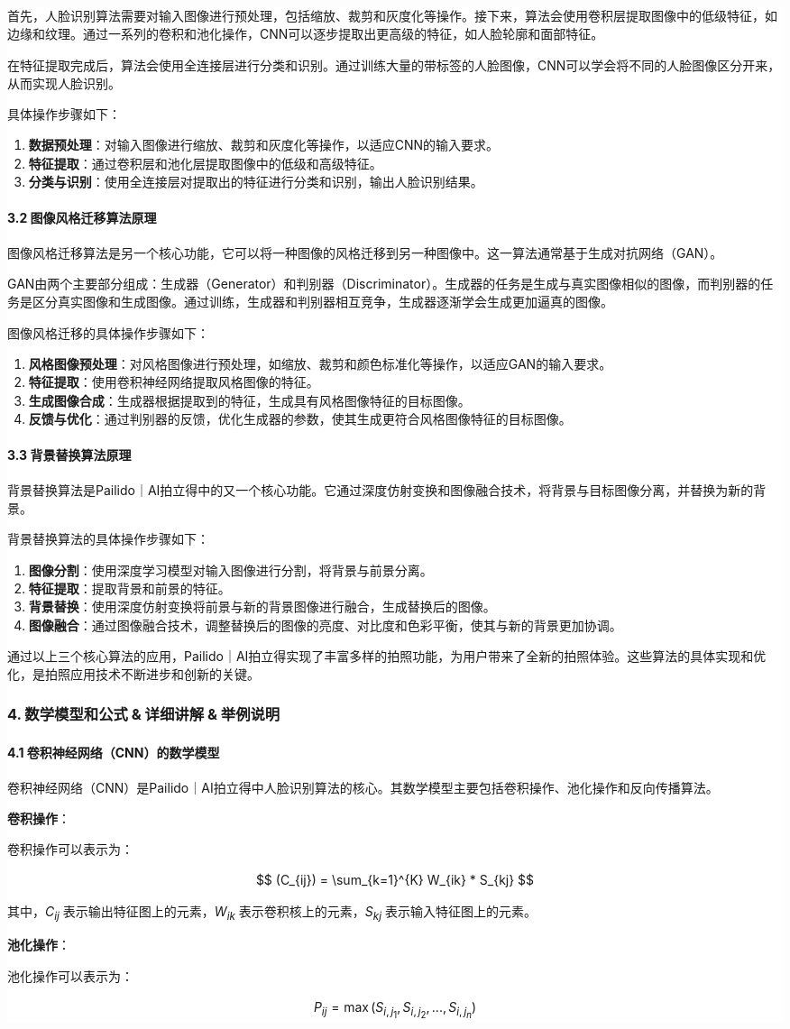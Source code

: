 首先，人脸识别算法需要对输入图像进行预处理，包括缩放、裁剪和灰度化等操作。接下来，算法会使用卷积层提取图像中的低级特征，如边缘和纹理。通过一系列的卷积和池化操作，CNN可以逐步提取出更高级的特征，如人脸轮廓和面部特征。

在特征提取完成后，算法会使用全连接层进行分类和识别。通过训练大量的带标签的人脸图像，CNN可以学会将不同的人脸图像区分开来，从而实现人脸识别。

具体操作步骤如下：

1. **数据预处理**：对输入图像进行缩放、裁剪和灰度化等操作，以适应CNN的输入要求。
2. **特征提取**：通过卷积层和池化层提取图像中的低级和高级特征。
3. **分类与识别**：使用全连接层对提取出的特征进行分类和识别，输出人脸识别结果。

#### 3.2 图像风格迁移算法原理

图像风格迁移算法是另一个核心功能，它可以将一种图像的风格迁移到另一种图像中。这一算法通常基于生成对抗网络（GAN）。

GAN由两个主要部分组成：生成器（Generator）和判别器（Discriminator）。生成器的任务是生成与真实图像相似的图像，而判别器的任务是区分真实图像和生成图像。通过训练，生成器和判别器相互竞争，生成器逐渐学会生成更加逼真的图像。

图像风格迁移的具体操作步骤如下：

1. **风格图像预处理**：对风格图像进行预处理，如缩放、裁剪和颜色标准化等操作，以适应GAN的输入要求。
2. **特征提取**：使用卷积神经网络提取风格图像的特征。
3. **生成图像合成**：生成器根据提取到的特征，生成具有风格图像特征的目标图像。
4. **反馈与优化**：通过判别器的反馈，优化生成器的参数，使其生成更符合风格图像特征的目标图像。

#### 3.3 背景替换算法原理

背景替换算法是Pailido｜AI拍立得中的又一个核心功能。它通过深度仿射变换和图像融合技术，将背景与目标图像分离，并替换为新的背景。

背景替换算法的具体操作步骤如下：

1. **图像分割**：使用深度学习模型对输入图像进行分割，将背景与前景分离。
2. **特征提取**：提取背景和前景的特征。
3. **背景替换**：使用深度仿射变换将前景与新的背景图像进行融合，生成替换后的图像。
4. **图像融合**：通过图像融合技术，调整替换后的图像的亮度、对比度和色彩平衡，使其与新的背景更加协调。

通过以上三个核心算法的应用，Pailido｜AI拍立得实现了丰富多样的拍照功能，为用户带来了全新的拍照体验。这些算法的具体实现和优化，是拍照应用技术不断进步和创新的关键。

### 4. 数学模型和公式 & 详细讲解 & 举例说明

#### 4.1 卷积神经网络（CNN）的数学模型

卷积神经网络（CNN）是Pailido｜AI拍立得中人脸识别算法的核心。其数学模型主要包括卷积操作、池化操作和反向传播算法。

**卷积操作**：

卷积操作可以表示为：

$$
(C_{ij}) = \sum_{k=1}^{K} W_{ik} * S_{kj}
$$

其中，$C_{ij}$ 表示输出特征图上的元素，$W_{ik}$ 表示卷积核上的元素，$S_{kj}$ 表示输入特征图上的元素。

**池化操作**：

池化操作可以表示为：

$$
P_{ij} = \max(S_{i, j_1}, S_{i, j_2}, ..., S_{i, j_n})
$$
